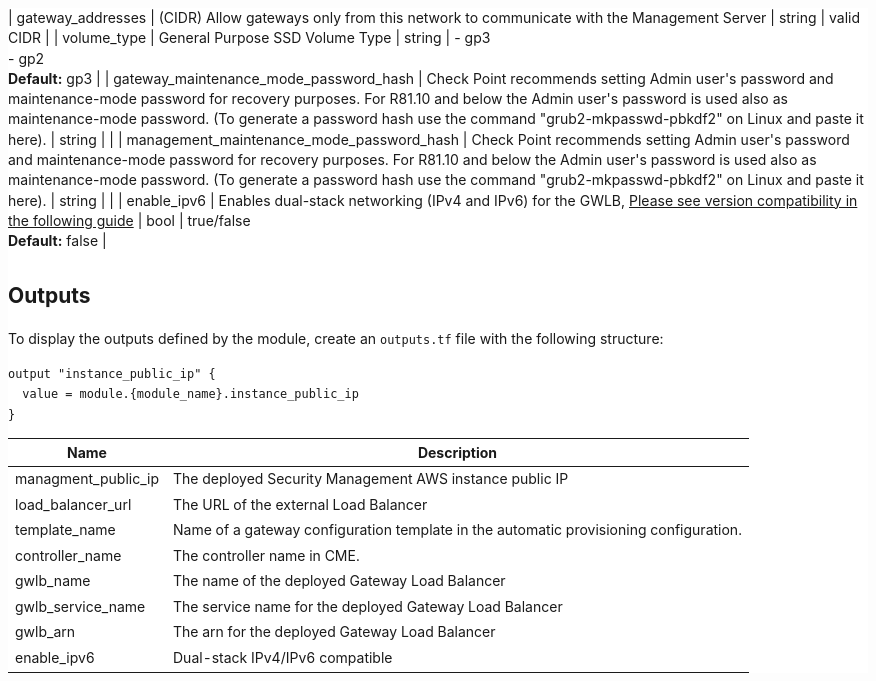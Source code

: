 | gateway_addresses                      | (CIDR) Allow gateways only from this network to communicate with the Management Server                                                                                                                                          | string | valid CIDR                                                                                            |
| volume_type                            | General Purpose SSD Volume Type                                                                                                                                                                                                | string | - gp3<br>- gp2<br>**Default:** gp3                                                                     |
| gateway_maintenance_mode_password_hash | Check Point recommends setting Admin user's password and maintenance-mode password for recovery purposes. For R81.10 and below the Admin user's password is used also as maintenance-mode password. (To generate a password hash use the command "grub2-mkpasswd-pbkdf2" on Linux and paste it here). | string |                                                                                                      |
| management_maintenance_mode_password_hash | Check Point recommends setting Admin user's password and maintenance-mode password for recovery purposes. For R81.10 and below the Admin user's password is used also as maintenance-mode password. (To generate a password hash use the command "grub2-mkpasswd-pbkdf2" on Linux and paste it here). | string |                                                                                                      |
| enable_ipv6                               | Enables dual-stack networking (IPv4 and IPv6) for the GWLB, [Please see version compatibility in the following guide](https://sc1.checkpoint.com/documents/IaaS/WebAdminGuides/EN/CP_CloudGuard_Network_for_AWS_Gateway_Load_Balancer_ASG/Content/Topics-AWS-GWLB-ASG-DG/IPv6-Support.htm) | bool   | true/false<br>**Default:** false                                         |

## Outputs
To display the outputs defined by the module, create an `outputs.tf` file with the following structure:
```
output "instance_public_ip" {
  value = module.{module_name}.instance_public_ip
}
```
| Name                | Description                                                                           |
|---------------------|---------------------------------------------------------------------------------------|
| managment_public_ip | The deployed Security Management AWS instance public IP                               |
| load_balancer_url   | The URL of the external Load Balancer                                                 |
| template_name       | Name of a gateway configuration template in the automatic provisioning configuration. |
| controller_name     | The controller name in CME.                                                           |
| gwlb_name           | The name of the deployed Gateway Load Balancer                                        |
| gwlb_service_name   | The service name for the deployed Gateway Load Balancer                               |
| gwlb_arn            | The arn for the deployed Gateway Load Balancer                                        |
| enable_ipv6         | Dual-stack IPv4/IPv6 compatible                                                       |

